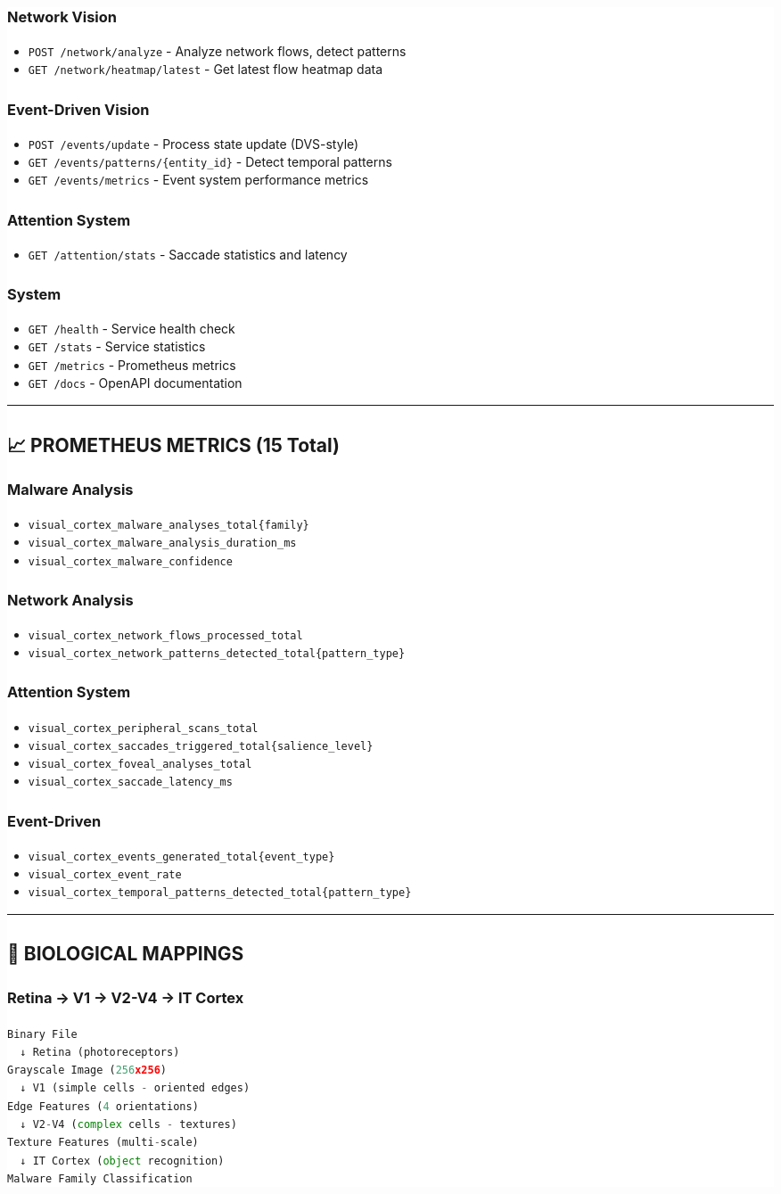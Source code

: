 ### Network Vision
- `POST /network/analyze` - Analyze network flows, detect patterns
- `GET /network/heatmap/latest` - Get latest flow heatmap data

### Event-Driven Vision
- `POST /events/update` - Process state update (DVS-style)
- `GET /events/patterns/{entity_id}` - Detect temporal patterns
- `GET /events/metrics` - Event system performance metrics

### Attention System
- `GET /attention/stats` - Saccade statistics and latency

### System
- `GET /health` - Service health check
- `GET /stats` - Service statistics
- `GET /metrics` - Prometheus metrics
- `GET /docs` - OpenAPI documentation

---

## 📈 PROMETHEUS METRICS (15 Total)

### Malware Analysis
- `visual_cortex_malware_analyses_total{family}`
- `visual_cortex_malware_analysis_duration_ms`
- `visual_cortex_malware_confidence`

### Network Analysis
- `visual_cortex_network_flows_processed_total`
- `visual_cortex_network_patterns_detected_total{pattern_type}`

### Attention System
- `visual_cortex_peripheral_scans_total`
- `visual_cortex_saccades_triggered_total{salience_level}`
- `visual_cortex_foveal_analyses_total`
- `visual_cortex_saccade_latency_ms`

### Event-Driven
- `visual_cortex_events_generated_total{event_type}`
- `visual_cortex_event_rate`
- `visual_cortex_temporal_patterns_detected_total{pattern_type}`

---

## 🧬 BIOLOGICAL MAPPINGS

### Retina → V1 → V2-V4 → IT Cortex
```python
Binary File
  ↓ Retina (photoreceptors)
Grayscale Image (256x256)
  ↓ V1 (simple cells - oriented edges)
Edge Features (4 orientations)
  ↓ V2-V4 (complex cells - textures)
Texture Features (multi-scale)
  ↓ IT Cortex (object recognition)
Malware Family Classification
```
